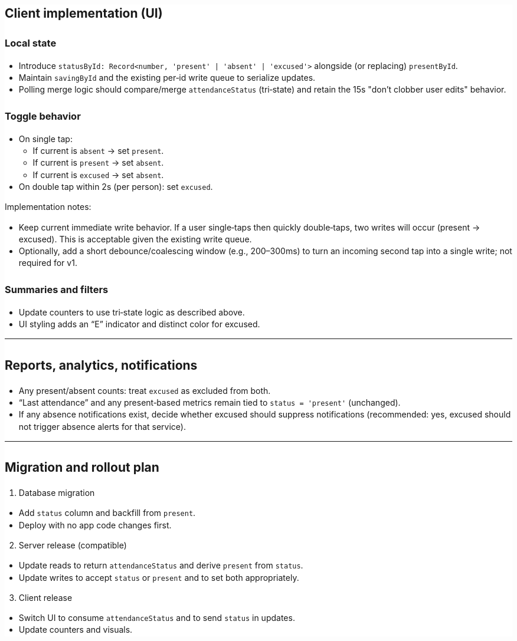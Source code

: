 
## Client implementation (UI)

### Local state
- Introduce `statusById: Record<number, 'present' | 'absent' | 'excused'>` alongside (or replacing) `presentById`.
- Maintain `savingById` and the existing per‑id write queue to serialize updates.
- Polling merge logic should compare/merge `attendanceStatus` (tri‑state) and retain the 15s "don’t clobber user edits" behavior.

### Toggle behavior
- On single tap:
  - If current is `absent` → set `present`.
  - If current is `present` → set `absent`.
  - If current is `excused` → set `absent`.
- On double tap within 2s (per person): set `excused`.

Implementation notes:
- Keep current immediate write behavior. If a user single‑taps then quickly double‑taps, two writes will occur (present → excused). This is acceptable given the existing write queue.
- Optionally, add a short debounce/coalescing window (e.g., 200–300ms) to turn an incoming second tap into a single write; not required for v1.

### Summaries and filters
- Update counters to use tri‑state logic as described above.
- UI styling adds an “E” indicator and distinct color for excused.

---

## Reports, analytics, notifications

- Any present/absent counts: treat `excused` as excluded from both.
- “Last attendance” and any present‑based metrics remain tied to `status = 'present'` (unchanged).
- If any absence notifications exist, decide whether excused should suppress notifications (recommended: yes, excused should not trigger absence alerts for that service).

---

## Migration and rollout plan

1) Database migration
- Add `status` column and backfill from `present`.
- Deploy with no app code changes first.

2) Server release (compatible)
- Update reads to return `attendanceStatus` and derive `present` from `status`.
- Update writes to accept `status` or `present` and to set both appropriately.

3) Client release
- Switch UI to consume `attendanceStatus` and to send `status` in updates.
- Update counters and visuals.
